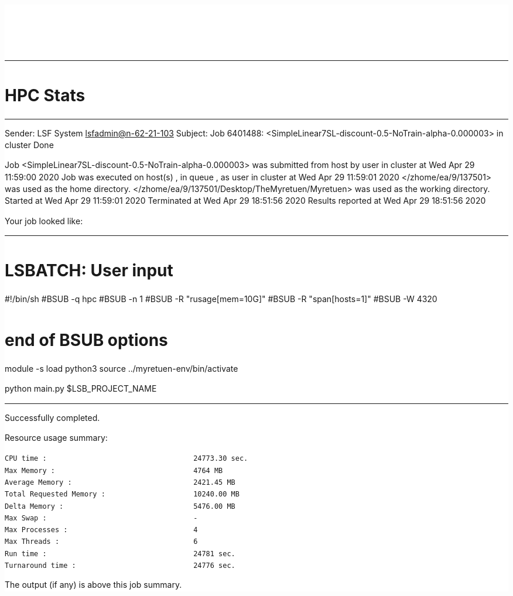  <br /> 
 <br /> 
 <br /> 
 <br />

---------------------------------------------------------------------------------------------------------------------

# HPC Stats


------------------------------------------------------------
Sender: LSF System <lsfadmin@n-62-21-103>
Subject: Job 6401488: <SimpleLinear7SL-discount-0.5-NoTrain-alpha-0.000003> in cluster <dcc> Done

Job <SimpleLinear7SL-discount-0.5-NoTrain-alpha-0.000003> was submitted from host <n-62-30-7> by user <s183914> in cluster <dcc> at Wed Apr 29 11:59:00 2020
Job was executed on host(s) <n-62-21-103>, in queue <hpc>, as user <s183914> in cluster <dcc> at Wed Apr 29 11:59:01 2020
</zhome/ea/9/137501> was used as the home directory.
</zhome/ea/9/137501/Desktop/TheMyretuen/Myretuen> was used as the working directory.
Started at Wed Apr 29 11:59:01 2020
Terminated at Wed Apr 29 18:51:56 2020
Results reported at Wed Apr 29 18:51:56 2020

Your job looked like:

------------------------------------------------------------
# LSBATCH: User input
#!/bin/sh
#BSUB -q hpc
#BSUB -n 1
#BSUB -R "rusage[mem=10G]"
#BSUB -R "span[hosts=1]"
#BSUB -W 4320
# end of BSUB options

module -s load python3
source ../myretuen-env/bin/activate

python main.py $LSB_PROJECT_NAME


------------------------------------------------------------

Successfully completed.

Resource usage summary:

    CPU time :                                   24773.30 sec.
    Max Memory :                                 4764 MB
    Average Memory :                             2421.45 MB
    Total Requested Memory :                     10240.00 MB
    Delta Memory :                               5476.00 MB
    Max Swap :                                   -
    Max Processes :                              4
    Max Threads :                                6
    Run time :                                   24781 sec.
    Turnaround time :                            24776 sec.

The output (if any) is above this job summary.


